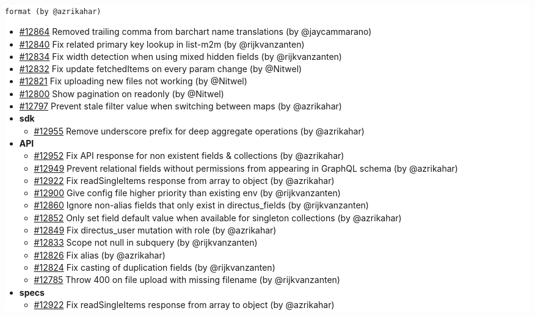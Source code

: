     format (by @azrikahar)
  - [#12864](https://github.com/directus/directus/pull/12864) Removed trailing comma from barchart name translations (by
    @jaycammarano)
  - [#12840](https://github.com/directus/directus/pull/12840) Fix related primary key lookup in list-m2m (by
    @rijkvanzanten)
  - [#12834](https://github.com/directus/directus/pull/12834) Fix width detection when using mixed hidden fields (by
    @rijkvanzanten)
  - [#12832](https://github.com/directus/directus/pull/12832) Fix update fetchedItems on every param change (by @Nitwel)
  - [#12821](https://github.com/directus/directus/pull/12821) Fix uploading new files not working (by @Nitwel)
  - [#12800](https://github.com/directus/directus/pull/12800) Show pagination on readonly (by @Nitwel)
  - [#12797](https://github.com/directus/directus/pull/12797) Prevent stale filter value when switching between maps (by
    @azrikahar)
- **sdk**
  - [#12955](https://github.com/directus/directus/pull/12955) Remove underscore prefix for deep aggregate operations (by
    @azrikahar)
- **API**
  - [#12952](https://github.com/directus/directus/pull/12952) Fix API response for non existent fields & collections (by
    @azrikahar)
  - [#12949](https://github.com/directus/directus/pull/12949) Prevent relational fields without permissions from
    appearing in GraphQL schema (by @azrikahar)
  - [#12922](https://github.com/directus/directus/pull/12922) Fix readSingleItems response from array to object (by
    @azrikahar)
  - [#12900](https://github.com/directus/directus/pull/12900) Give config file higher priority than existing env (by
    @rijkvanzanten)
  - [#12860](https://github.com/directus/directus/pull/12860) Ignore non-alias fields that only exist in directus_fields
    (by @rijkvanzanten)
  - [#12852](https://github.com/directus/directus/pull/12852) Only set field default value when available for singleton
    collections (by @azrikahar)
  - [#12849](https://github.com/directus/directus/pull/12849) Fix directus_user mutation with role (by @azrikahar)
  - [#12833](https://github.com/directus/directus/pull/12833) Scope not null in subquery (by @rijkvanzanten)
  - [#12826](https://github.com/directus/directus/pull/12826) Fix alias (by @azrikahar)
  - [#12824](https://github.com/directus/directus/pull/12824) Fix casting of duplication fields (by @rijkvanzanten)
  - [#12785](https://github.com/directus/directus/pull/12785) Throw 400 on file upload with missing filename (by
    @rijkvanzanten)
- **specs**
  - [#12922](https://github.com/directus/directus/pull/12922) Fix readSingleItems response from array to object (by
    @azrikahar)
